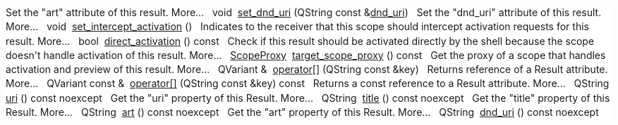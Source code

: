 Set the "art" attribute of this result. More...
 
void 
<a href="../unity.scopes.qt.QResult/index.html#aa091842db377921d6b0dd388f823a245" class="el">set_dnd_uri</a> (QString const &<a href="../unity.scopes.qt.QResult/index.html#a3da993e25ee4a714fc5feedb29892d05" class="el">dnd_uri</a>)
 
Set the "dnd\_uri" attribute of this result. More...
 
void 
<a href="../unity.scopes.qt.QResult/index.html#a92fcf6ff2271c442c5190dab63ec4042" class="el">set_intercept_activation</a> ()
 
Indicates to the receiver that this scope should intercept activation requests for this result. More...
 
bool 
<a href="../unity.scopes.qt.QResult/index.html#aa905c2b7854efd8d8031cb80044ccb9f" class="el">direct_activation</a> () const
 
Check if this result should be activated directly by the shell because the scope doesn't handle activation of this result. More...
 
<a href="../unity.scopes/index.html#a94db15da410f8419e4da711db842aaae" class="el">ScopeProxy</a> 
<a href="../unity.scopes.qt.QResult/index.html#a273100ac7b782044294250f939e3dba0" class="el">target_scope_proxy</a> () const
 
Get the proxy of a scope that handles activation and preview of this result. More...
 
QVariant & 
<a href="../unity.scopes.qt.QResult/index.html#a3b939c0d073ad78286e3cb8b8525ba2a" class="el">operator[]</a> (QString const &key)
 
Returns reference of a Result attribute. More...
 
QVariant const & 
<a href="../unity.scopes.qt.QResult/index.html#a205f7595cf44c96b610cc7813b126db2" class="el">operator[]</a> (QString const &key) const
 
Returns a const reference to a Result attribute. More...
 
QString 
<a href="../unity.scopes.qt.QResult/index.html#a253c1f08aae4338a3f89e192538e99f8" class="el">uri</a> () const noexcept
 
Get the "uri" property of this Result. More...
 
QString 
<a href="../unity.scopes.qt.QResult/index.html#aafcb8c20516636cadb4be0e285ab20f6" class="el">title</a> () const noexcept
 
Get the "title" property of this Result. More...
 
QString 
<a href="../unity.scopes.qt.QResult/index.html#ada4ef189c8a95ceb96bcf777dc312b24" class="el">art</a> () const noexcept
 
Get the "art" property of this Result. More...
 
QString 
<a href="../unity.scopes.qt.QResult/index.html#a3da993e25ee4a714fc5feedb29892d05" class="el">dnd_uri</a> () const noexcept
 